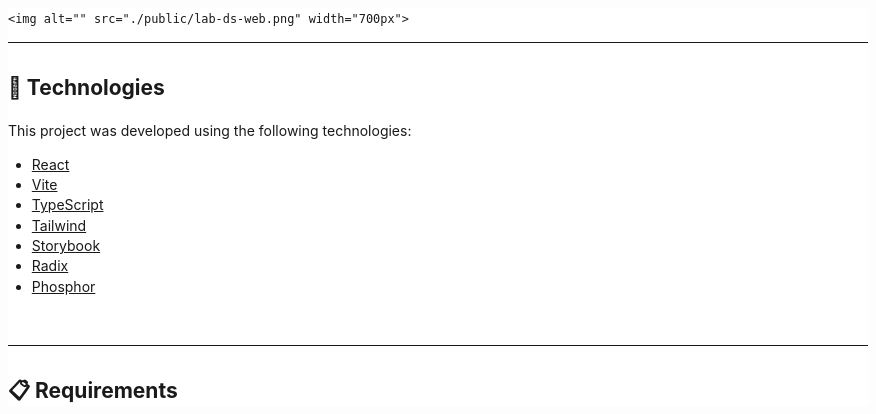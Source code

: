     <img alt="" src="./public/lab-ds-web.png" width="700px">
</p>

---
## 🚀 Technologies ##

This project was developed using the following technologies:

- [React](https://pt-br.reactjs.org/)
- [Vite](https://vitejs.dev/)
- [TypeScript](https://www.typescriptlang.org/)
- [Tailwind](https://tailwindcss.com/)
- [Storybook](https://storybook.js.org/)
- [Radix](https://www.radix-ui.com/)
- [Phosphor](https://phosphoricons.com/)
<br>

---

## 📋  Requirements ##
